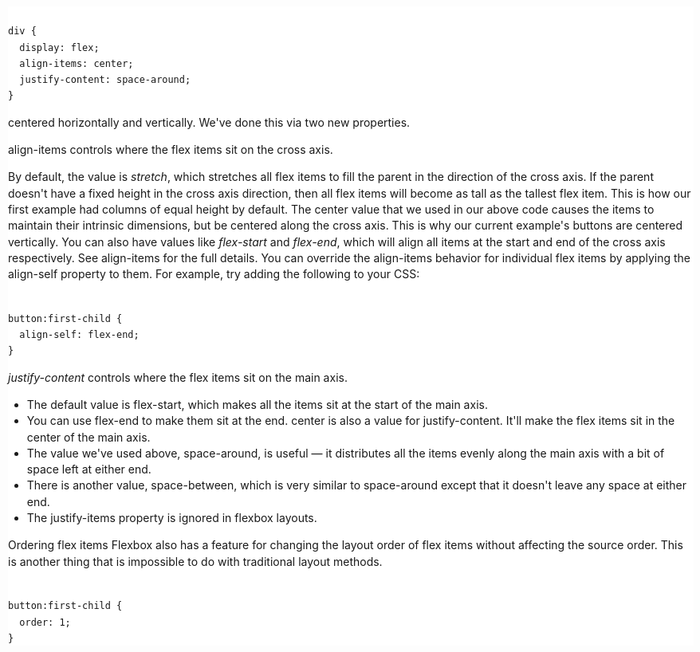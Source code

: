 ```md

div {
  display: flex;
  align-items: center;
  justify-content: space-around;
}

```

centered horizontally and vertically. We've done this via two new properties.

align-items controls where the flex items sit on the cross axis.

By default, the value is *stretch*, which stretches all flex items to fill the parent in the direction of the cross axis. If the parent doesn't have a fixed height in the cross axis direction, then all flex items will become as tall as the tallest flex item. This is how our first example had columns of equal height by default.
The center value that we used in our above code causes the items to maintain their intrinsic dimensions, but be centered along the cross axis. This is why our current example's buttons are centered vertically.
You can also have values like *flex-start* and *flex-end*, which will align all items at the start and end of the cross axis respectively. See align-items for the full details.
You can override the align-items behavior for individual flex items by applying the align-self property to them. For example, try adding the following to your CSS:

```md

button:first-child {
  align-self: flex-end;
}

```

*justify-content* controls where the flex items sit on the main axis.

- The default value is flex-start, which makes all the items sit at the start of the main axis.
- You can use flex-end to make them sit at the end.
center is also a value for justify-content. It'll make the flex items sit in the center of the main axis.
- The value we've used above, space-around, is useful — it distributes all the items evenly along the main axis with a bit of space left at either end.
- There is another value, space-between, which is very similar to space-around except that it doesn't leave any space at either end.
- The justify-items property is ignored in flexbox layouts.

Ordering flex items
Flexbox also has a feature for changing the layout order of flex items without affecting the source order. This is another thing that is impossible to do with traditional layout methods.

```md

button:first-child {
  order: 1;
}

```
